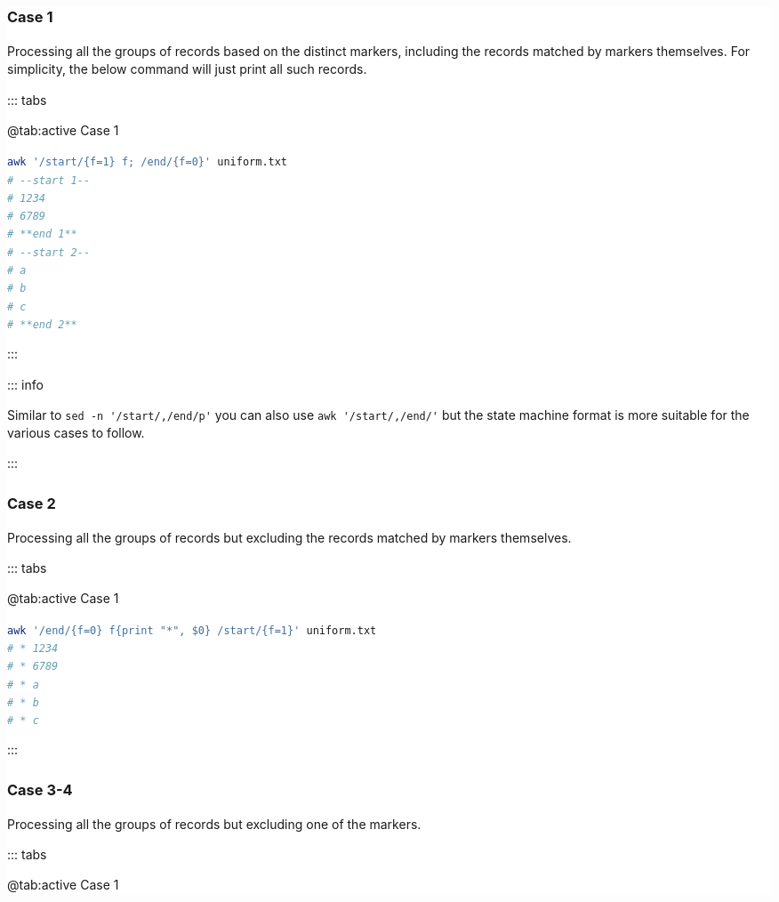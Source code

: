 ### Case 1

Processing all the groups of records based on the distinct markers, including the records matched by markers themselves. For simplicity, the below command will just print all such records.

::: tabs

@tab:active Case 1

```sh
awk '/start/{f=1} f; /end/{f=0}' uniform.txt
# --start 1--
# 1234
# 6789
# **end 1**
# --start 2--
# a
# b
# c
# **end 2**
```

:::

::: info 

Similar to `sed -n '/start/,/end/p'` you can also use `awk '/start/,/end/'` but the state machine format is more suitable for the various cases to follow.

:::

### Case 2

Processing all the groups of records but excluding the records matched by markers themselves.

::: tabs

@tab:active Case 1

```sh
awk '/end/{f=0} f{print "*", $0} /start/{f=1}' uniform.txt
# * 1234
# * 6789
# * a
# * b
# * c
```

:::

### Case 3-4

Processing all the groups of records but excluding one of the markers.

::: tabs

@tab:active Case 1
